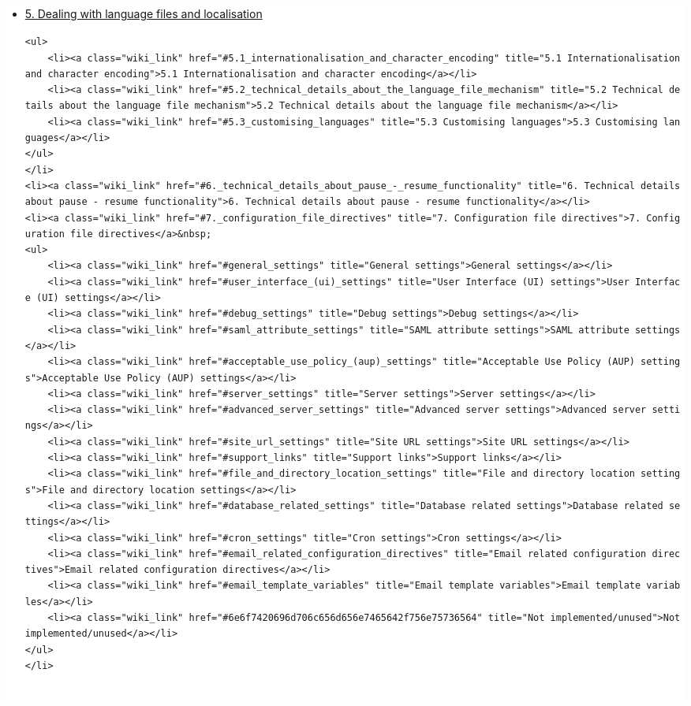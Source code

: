 <ul>
	<li><a class="wiki_link" href="#5._dealing_with_language_files_and_localisation" title="5. Dealing with language files and localisation">5. Dealing with language files and localisation</a>&nbsp;

	<ul>
		<li><a class="wiki_link" href="#5.1_internationalisation_and_character_encoding" title="5.1 Internationalisation and character encoding">5.1 Internationalisation and character encoding</a></li>
		<li><a class="wiki_link" href="#5.2_technical_details_about_the_language_file_mechanism" title="5.2 Technical details about the language file mechanism">5.2 Technical details about the language file mechanism</a></li>
		<li><a class="wiki_link" href="#5.3_customising_languages" title="5.3 Customising languages">5.3 Customising languages</a></li>
	</ul>
	</li>
	<li><a class="wiki_link" href="#6._technical_details_about_pause_-_resume_functionality" title="6. Technical details about pause - resume functionality">6. Technical details about pause - resume functionality</a></li>
	<li><a class="wiki_link" href="#7._configuration_file_directives" title="7. Configuration file directives">7. Configuration file directives</a>&nbsp;
	<ul>
		<li><a class="wiki_link" href="#general_settings" title="General settings">General settings</a></li>
		<li><a class="wiki_link" href="#user_interface_(ui)_settings" title="User Interface (UI) settings">User Interface (UI) settings</a></li>
		<li><a class="wiki_link" href="#debug_settings" title="Debug settings">Debug settings</a></li>
		<li><a class="wiki_link" href="#saml_attribute_settings" title="SAML attribute settings">SAML attribute settings</a></li>
		<li><a class="wiki_link" href="#acceptable_use_policy_(aup)_settings" title="Acceptable Use Policy (AUP) settings">Acceptable Use Policy (AUP) settings</a></li>
		<li><a class="wiki_link" href="#server_settings" title="Server settings">Server settings</a></li>
		<li><a class="wiki_link" href="#advanced_server_settings" title="Advanced server settings">Advanced server settings</a></li>
		<li><a class="wiki_link" href="#site_url_settings" title="Site URL settings">Site URL settings</a></li>
		<li><a class="wiki_link" href="#support_links" title="Support links">Support links</a></li>
		<li><a class="wiki_link" href="#file_and_directory_location_settings" title="File and directory location settings">File and directory location settings</a></li>
		<li><a class="wiki_link" href="#database_related_settings" title="Database related settings">Database related settings</a></li>
		<li><a class="wiki_link" href="#cron_settings" title="Cron settings">Cron settings</a></li>
		<li><a class="wiki_link" href="#email_related_configuration_directives" title="Email related configuration directives">Email related configuration directives</a></li>
		<li><a class="wiki_link" href="#email_template_variables" title="Email template variables">Email template variables</a></li>
		<li><a class="wiki_link" href="#6e6f7420696d706c656d656e7465642f756e75736564" title="Not implemented/unused">Not implemented/unused</a></li>
	</ul>
	</li>
</ul>

<p>&nbsp;</p>
